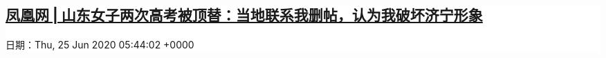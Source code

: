 [凤凰网 | 山东女子两次高考被顶替：当地联系我删帖，认为我破坏济宁形象](https://chinadigitaltimes.net/chinese/2020/06/%e5%87%a4%e5%87%b0%e7%bd%91-%e5%b1%b1%e4%b8%9c%e5%a5%b3%e5%ad%90%e4%b8%a4%e6%ac%a1%e9%ab%98%e8%80%83%e8%a2%ab%e9%a1%b6%e6%9b%bf%ef%bc%9a%e5%bd%93%e5%9c%b0%e8%81%94%e7%b3%bb%e6%88%91%e5%88%a0/)
------
日期：Thu, 25 Jun 2020 05:44:02 +0000
